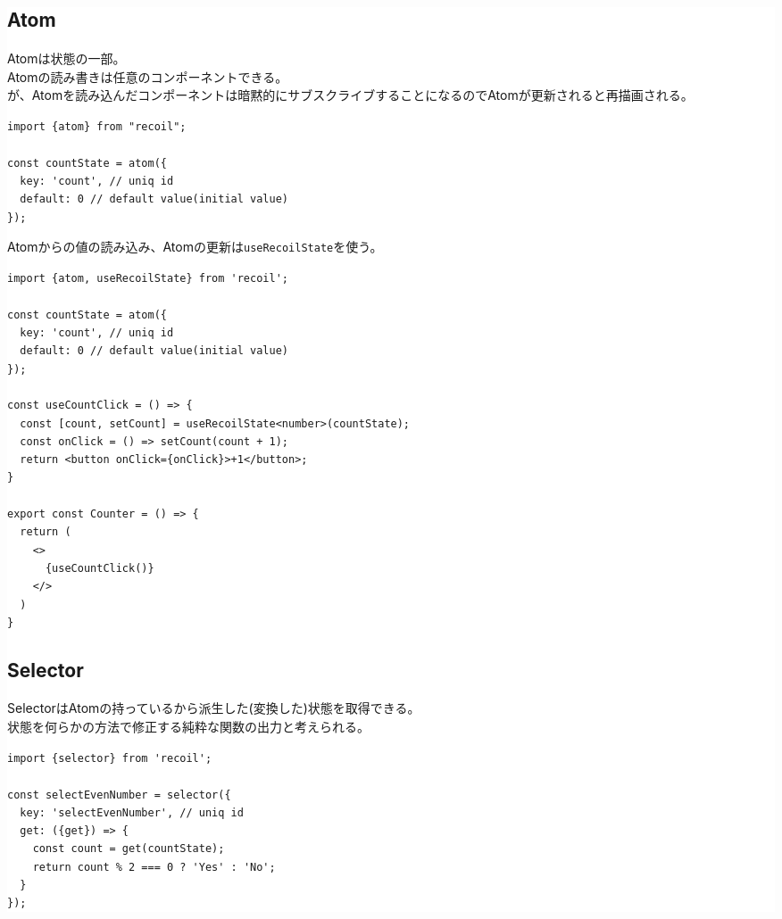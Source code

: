 ## Atom

Atomは状態の一部。  
Atomの読み書きは任意のコンポーネントできる。  
が、Atomを読み込んだコンポーネントは暗黙的にサブスクライブすることになるのでAtomが更新されると再描画される。

```tsx
import {atom} from "recoil";

const countState = atom({
  key: 'count', // uniq id
  default: 0 // default value(initial value)
});
```

Atomからの値の読み込み、Atomの更新は`useRecoilState`を使う。

```tsx
import {atom, useRecoilState} from 'recoil';

const countState = atom({
  key: 'count', // uniq id
  default: 0 // default value(initial value)
});

const useCountClick = () => {
  const [count, setCount] = useRecoilState<number>(countState);
  const onClick = () => setCount(count + 1);
  return <button onClick={onClick}>+1</button>;
}

export const Counter = () => {
  return (
    <>
      {useCountClick()}
    </>
  )
}
```

## Selector

SelectorはAtomの持っているから派生した(変換した)状態を取得できる。  
状態を何らかの方法で修正する純粋な関数の出力と考えられる。

```tsx
import {selector} from 'recoil';

const selectEvenNumber = selector({
  key: 'selectEvenNumber', // uniq id
  get: ({get}) => {
    const count = get(countState);
    return count % 2 === 0 ? 'Yes' : 'No';
  }
});
```
